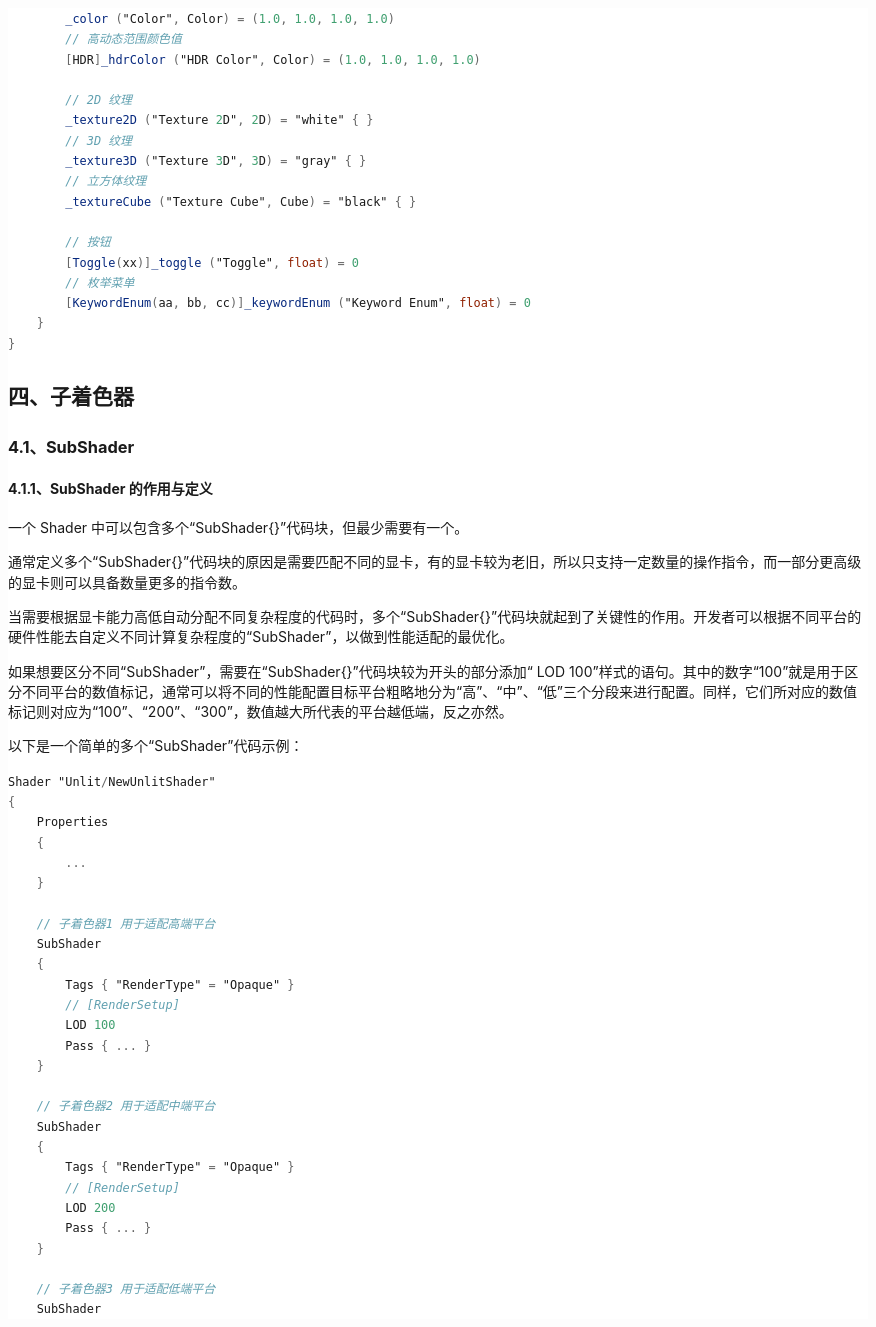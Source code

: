 ```glsl
        _color ("Color", Color) = (1.0, 1.0, 1.0, 1.0)
        // 高动态范围颜色值
        [HDR]_hdrColor ("HDR Color", Color) = (1.0, 1.0, 1.0, 1.0)

        // 2D 纹理
        _texture2D ("Texture 2D", 2D) = "white" { }
        // 3D 纹理
        _texture3D ("Texture 3D", 3D) = "gray" { }
        // 立方体纹理
        _textureCube ("Texture Cube", Cube) = "black" { }

        // 按钮
        [Toggle(xx)]_toggle ("Toggle", float) = 0
        // 枚举菜单
        [KeywordEnum(aa, bb, cc)]_keywordEnum ("Keyword Enum", float) = 0
	}
}
```

## 四、子着色器

### 4.1、SubShader

#### 4.1.1、SubShader 的作用与定义

一个 Shader 中可以包含多个“SubShader{}”代码块，但最少需要有一个。

通常定义多个“SubShader{}”代码块的原因是需要匹配不同的显卡，有的显卡较为老旧，所以只支持一定数量的操作指令，而一部分更高级的显卡则可以具备数量更多的指令数。

当需要根据显卡能力高低自动分配不同复杂程度的代码时，多个“SubShader{}”代码块就起到了关键性的作用。开发者可以根据不同平台的硬件性能去自定义不同计算复杂程度的“SubShader”，以做到性能适配的最优化。

如果想要区分不同“SubShader”，需要在“SubShader{}”代码块较为开头的部分添加“ LOD 100”样式的语句。其中的数字“100”就是用于区分不同平台的数值标记，通常可以将不同的性能配置目标平台粗略地分为“高”、“中”、“低”三个分段来进行配置。同样，它们所对应的数值标记则对应为“100”、“200”、“300”，数值越大所代表的平台越低端，反之亦然。

以下是一个简单的多个“SubShader”代码示例：

```glsl
Shader "Unlit/NewUnlitShader"
{
    Properties
    {
        ...
    }
    
    // 子着色器1 用于适配高端平台
    SubShader
    {
        Tags { "RenderType" = "Opaque" }
        // [RenderSetup]
        LOD 100
        Pass { ... }
    }
    
    // 子着色器2 用于适配中端平台
    SubShader
    {
        Tags { "RenderType" = "Opaque" }
        // [RenderSetup]
        LOD 200
        Pass { ... }
    }
    
    // 子着色器3 用于适配低端平台
    SubShader
```